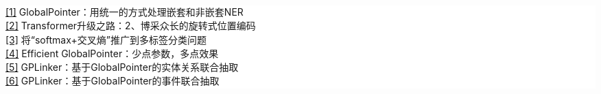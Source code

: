 [[1]](https://kexue.fm/archives/8373) GlobalPointer：用统一的方式处理嵌套和非嵌套NER  
[[2]](https://kexue.fm/archives/8265) Transformer升级之路：2、博采众长的旋转式位置编码  
[[3]](https://kexue.fm/archives/7359) 将“softmax+交叉熵”推广到多标签分类问题  
[[4]](https://kexue.fm/archives/8877) Efficient GlobalPointer：少点参数，多点效果  
[[5]](https://kexue.fm/archives/8888) GPLinker：基于GlobalPointer的实体关系联合抽取  
[[6]](https://kexue.fm/archives/8926) GPLinker：基于GlobalPointer的事件联合抽取